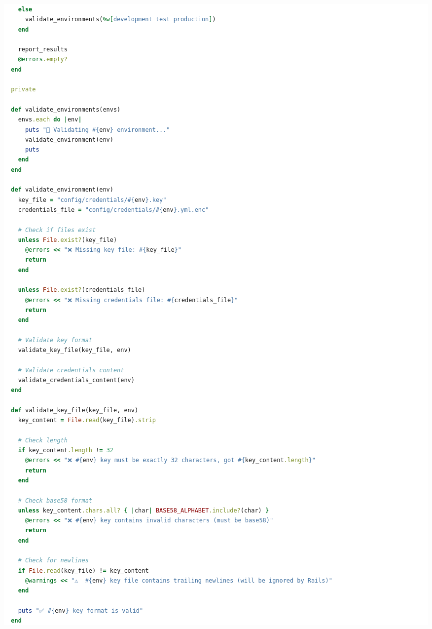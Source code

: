 ```ruby
    else
      validate_environments(%w[development test production])
    end

    report_results
    @errors.empty?
  end

  private

  def validate_environments(envs)
    envs.each do |env|
      puts "📂 Validating #{env} environment..."
      validate_environment(env)
      puts
    end
  end

  def validate_environment(env)
    key_file = "config/credentials/#{env}.key"
    credentials_file = "config/credentials/#{env}.yml.enc"

    # Check if files exist
    unless File.exist?(key_file)
      @errors << "❌ Missing key file: #{key_file}"
      return
    end

    unless File.exist?(credentials_file)
      @errors << "❌ Missing credentials file: #{credentials_file}"
      return
    end

    # Validate key format
    validate_key_file(key_file, env)

    # Validate credentials content
    validate_credentials_content(env)
  end

  def validate_key_file(key_file, env)
    key_content = File.read(key_file).strip

    # Check length
    if key_content.length != 32
      @errors << "❌ #{env} key must be exactly 32 characters, got #{key_content.length}"
      return
    end

    # Check base58 format
    unless key_content.chars.all? { |char| BASE58_ALPHABET.include?(char) }
      @errors << "❌ #{env} key contains invalid characters (must be base58)"
      return
    end

    # Check for newlines
    if File.read(key_file) != key_content
      @warnings << "⚠️  #{env} key file contains trailing newlines (will be ignored by Rails)"
    end

    puts "✅ #{env} key format is valid"
  end

```